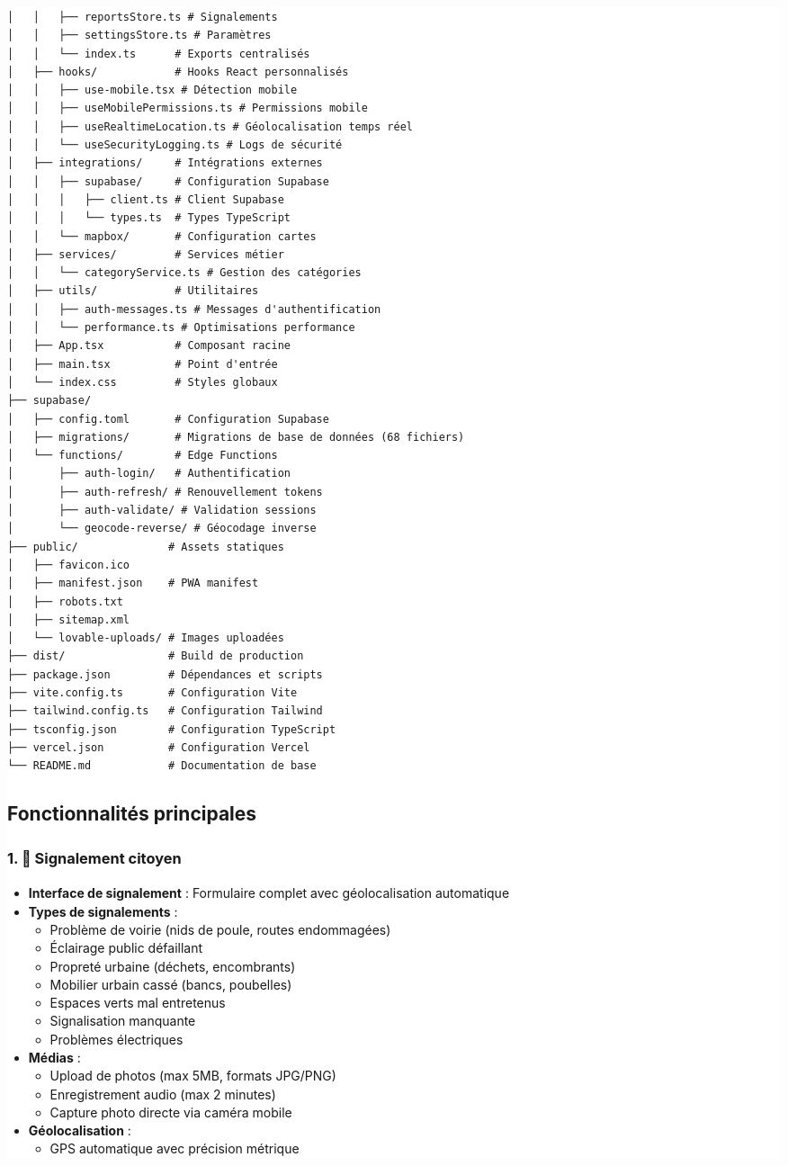 ```
│   │   ├── reportsStore.ts # Signalements
│   │   ├── settingsStore.ts # Paramètres
│   │   └── index.ts      # Exports centralisés
│   ├── hooks/            # Hooks React personnalisés
│   │   ├── use-mobile.tsx # Détection mobile
│   │   ├── useMobilePermissions.ts # Permissions mobile
│   │   ├── useRealtimeLocation.ts # Géolocalisation temps réel
│   │   └── useSecurityLogging.ts # Logs de sécurité
│   ├── integrations/     # Intégrations externes
│   │   ├── supabase/     # Configuration Supabase
│   │   │   ├── client.ts # Client Supabase
│   │   │   └── types.ts  # Types TypeScript
│   │   └── mapbox/       # Configuration cartes
│   ├── services/         # Services métier
│   │   └── categoryService.ts # Gestion des catégories
│   ├── utils/            # Utilitaires
│   │   ├── auth-messages.ts # Messages d'authentification
│   │   └── performance.ts # Optimisations performance
│   ├── App.tsx           # Composant racine
│   ├── main.tsx          # Point d'entrée
│   └── index.css         # Styles globaux
├── supabase/
│   ├── config.toml       # Configuration Supabase
│   ├── migrations/       # Migrations de base de données (68 fichiers)
│   └── functions/        # Edge Functions
│       ├── auth-login/   # Authentification
│       ├── auth-refresh/ # Renouvellement tokens
│       ├── auth-validate/ # Validation sessions
│       └── geocode-reverse/ # Géocodage inverse
├── public/              # Assets statiques
│   ├── favicon.ico
│   ├── manifest.json    # PWA manifest
│   ├── robots.txt
│   ├── sitemap.xml
│   └── lovable-uploads/ # Images uploadées
├── dist/                # Build de production
├── package.json         # Dépendances et scripts
├── vite.config.ts       # Configuration Vite
├── tailwind.config.ts   # Configuration Tailwind
├── tsconfig.json        # Configuration TypeScript
├── vercel.json          # Configuration Vercel
└── README.md            # Documentation de base
```

## Fonctionnalités principales

### 1. 🚨 Signalement citoyen
- **Interface de signalement** : Formulaire complet avec géolocalisation automatique
- **Types de signalements** : 
  - Problème de voirie (nids de poule, routes endommagées)
  - Éclairage public défaillant
  - Propreté urbaine (déchets, encombrants)
  - Mobilier urbain cassé (bancs, poubelles)
  - Espaces verts mal entretenus
  - Signalisation manquante
  - Problèmes électriques
- **Médias** : 
  - Upload de photos (max 5MB, formats JPG/PNG)
  - Enregistrement audio (max 2 minutes)
  - Capture photo directe via caméra mobile
- **Géolocalisation** : 
  - GPS automatique avec précision métrique